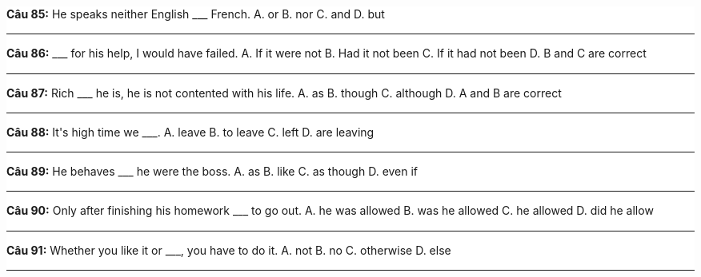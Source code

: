 **Câu 85:** He speaks neither English ___ French.
A. or
B. nor
C. and
D. but

---

**Câu 86:** ___ for his help, I would have failed.
A. If it were not
B. Had it not been
C. If it had not been
D. B and C are correct

---

**Câu 87:** Rich ___ he is, he is not contented with his life.
A. as
B. though
C. although
D. A and B are correct

---

**Câu 88:** It's high time we ___.
A. leave
B. to leave
C. left
D. are leaving

---

**Câu 89:** He behaves ___ he were the boss.
A. as
B. like
C. as though
D. even if

---

**Câu 90:** Only after finishing his homework ___ to go out.
A. he was allowed
B. was he allowed
C. he allowed
D. did he allow

---

**Câu 91:** Whether you like it or ___, you have to do it.
A. not
B. no
C. otherwise
D. else

---
